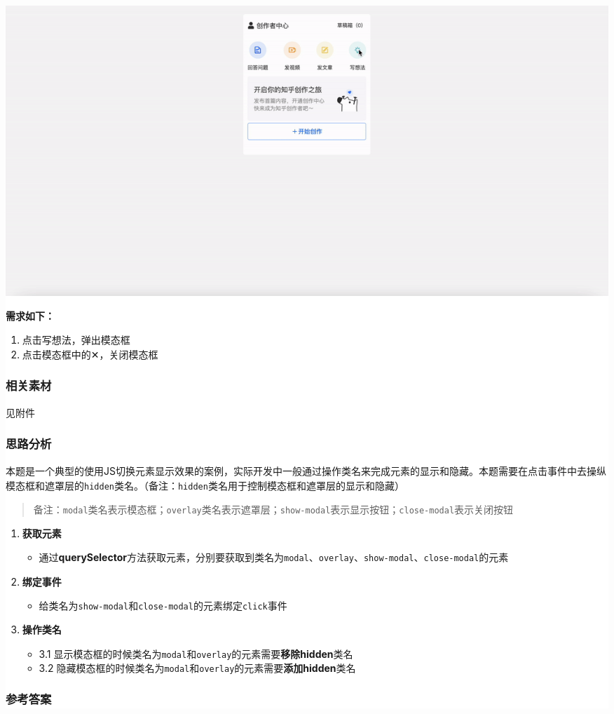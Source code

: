![Kapture 2023-09-08 at 17.09.50](assets/02.gif)

**需求如下：**

1. 点击写想法，弹出模态框
2. 点击模态框中的✕，关闭模态框


### 相关素材

见附件

### 思路分析

本题是一个典型的使用JS切换元素显示效果的案例，实际开发中一般通过操作类名来完成元素的显示和隐藏。本题需要在点击事件中去操纵模态框和遮罩层的`hidden`类名。（备注：`hidden`类名用于控制模态框和遮罩层的显示和隐藏）

>  备注：`modal`类名表示模态框；`overlay`类名表示遮罩层；`show-modal`表示显示按钮；`close-modal`表示关闭按钮

1. **获取元素**
   * 通过**querySelector**方法获取元素，分别要获取到类名为`modal`、`overlay`、`show-modal`、`close-modal`的元素
   
2. **绑定事件**
   * 给类名为`show-modal`和`close-modal`的元素绑定`click`事件
3. **操作类名**
   * 3.1 显示模态框的时候类名为`modal`和`overlay`的元素需要**移除hidden**类名
   * 3.2 隐藏模态框的时候类名为`modal`和`overlay`的元素需要**添加hidden**类名


### 参考答案

```js

```
